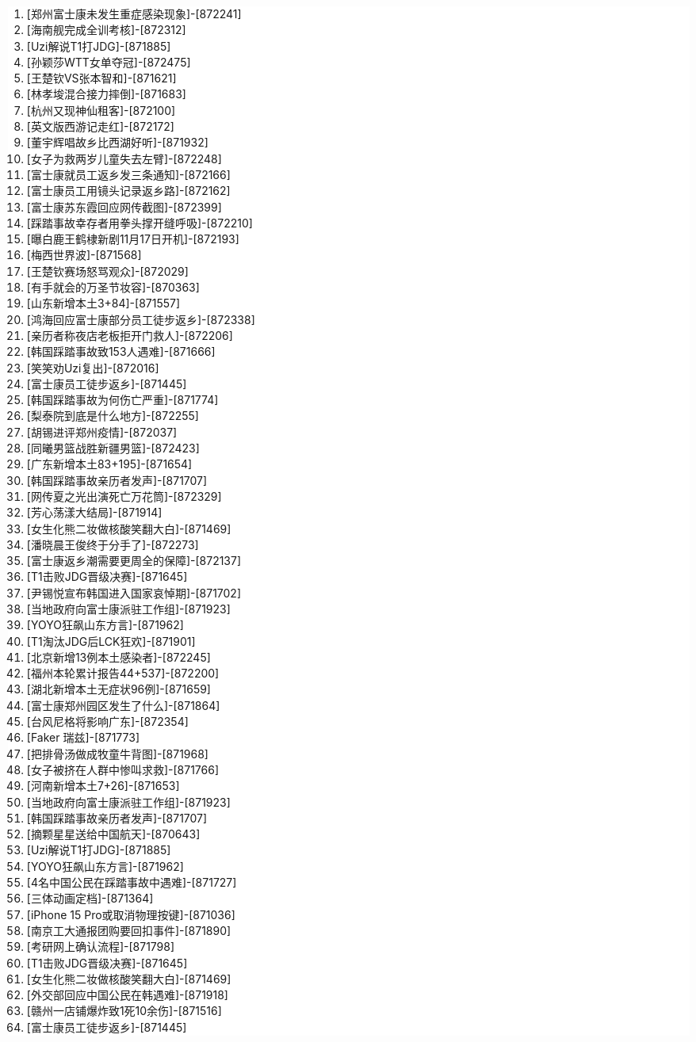 1. [郑州富士康未发生重症感染现象]-[872241]
1. [海南舰完成全训考核]-[872312]
1. [Uzi解说T1打JDG]-[871885]
1. [孙颖莎WTT女单夺冠]-[872475]
1. [王楚钦VS张本智和]-[871621]
1. [林孝埈混合接力摔倒]-[871683]
1. [杭州又现神仙租客]-[872100]
1. [英文版西游记走红]-[872172]
1. [董宇辉唱故乡比西湖好听]-[871932]
1. [女子为救两岁儿童失去左臂]-[872248]
1. [富士康就员工返乡发三条通知]-[872166]
1. [富士康员工用镜头记录返乡路]-[872162]
1. [富士康苏东霞回应网传截图]-[872399]
1. [踩踏事故幸存者用拳头撑开缝呼吸]-[872210]
1. [曝白鹿王鹤棣新剧11月17日开机]-[872193]
1. [梅西世界波]-[871568]
1. [王楚钦赛场怒骂观众]-[872029]
1. [有手就会的万圣节妆容]-[870363]
1. [山东新增本土3+84]-[871557]
1. [鸿海回应富士康部分员工徒步返乡]-[872338]
1. [亲历者称夜店老板拒开门救人]-[872206]
1. [韩国踩踏事故致153人遇难]-[871666]
1. [笑笑劝Uzi复出]-[872016]
1. [富士康员工徒步返乡]-[871445]
1. [韩国踩踏事故为何伤亡严重]-[871774]
1. [梨泰院到底是什么地方]-[872255]
1. [胡锡进评郑州疫情]-[872037]
1. [同曦男篮战胜新疆男篮]-[872423]
1. [广东新增本土83+195]-[871654]
1. [韩国踩踏事故亲历者发声]-[871707]
1. [网传夏之光出演死亡万花筒]-[872329]
1. [芳心荡漾大结局]-[871914]
1. [女生化熊二妆做核酸笑翻大白]-[871469]
1. [潘晓晨王俊终于分手了]-[872273]
1. [富士康返乡潮需要更周全的保障]-[872137]
1. [T1击败JDG晋级决赛]-[871645]
1. [尹锡悦宣布韩国进入国家哀悼期]-[871702]
1. [当地政府向富士康派驻工作组]-[871923]
1. [YOYO狂飙山东方言]-[871962]
1. [T1淘汰JDG后LCK狂欢]-[871901]
1. [北京新增13例本土感染者]-[872245]
1. [福州本轮累计报告44+537]-[872200]
1. [湖北新增本土无症状96例]-[871659]
1. [富士康郑州园区发生了什么]-[871864]
1. [台风尼格将影响广东]-[872354]
1. [Faker 瑞兹]-[871773]
1. [把排骨汤做成牧童牛背图]-[871968]
1. [女子被挤在人群中惨叫求救]-[871766]
1. [河南新增本土7+26]-[871653]
1. [当地政府向富士康派驻工作组]-[871923]
1. [韩国踩踏事故亲历者发声]-[871707]
1. [摘颗星星送给中国航天]-[870643]
1. [Uzi解说T1打JDG]-[871885]
1. [YOYO狂飙山东方言]-[871962]
1. [4名中国公民在踩踏事故中遇难]-[871727]
1. [三体动画定档]-[871364]
1. [iPhone 15 Pro或取消物理按键]-[871036]
1. [南京工大通报团购要回扣事件]-[871890]
1. [考研网上确认流程]-[871798]
1. [T1击败JDG晋级决赛]-[871645]
1. [女生化熊二妆做核酸笑翻大白]-[871469]
1. [外交部回应中国公民在韩遇难]-[871918]
1. [赣州一店铺爆炸致1死10余伤]-[871516]
1. [富士康员工徒步返乡]-[871445]